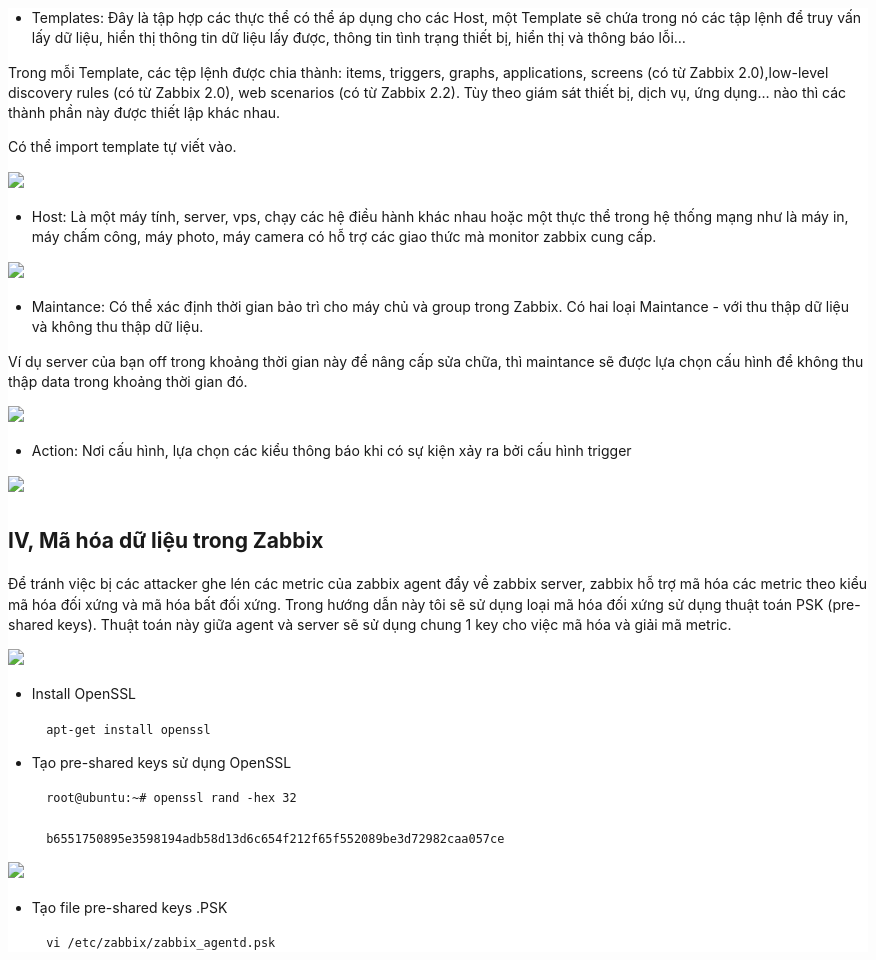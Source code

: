 + Templates: Đây là tập hợp các thực thể có thể áp dụng cho các Host, một Template sẽ chứa trong nó các tập lệnh để truy vấn lấy dữ liệu, hiển thị thông tin dữ liệu lấy được, thông tin tình trạng thiết bị, hiển thị và thông báo lỗi…

Trong mỗi Template, các tệp lệnh được chia thành: items, triggers, graphs, applications, screens (có từ Zabbix 2.0),low-level discovery rules (có từ Zabbix 2.0), web scenarios (có từ Zabbix 2.2). Tùy theo giám sát thiết bị, dịch vụ, ứng dụng… nào thì các thành phần này được thiết lập khác nhau.

Có thể import template tự viết vào.

![](https://i.imgur.com/NGyKNcG.png)

+ Host: Là một máy tính, server, vps, chạy các hệ điều hành khác nhau hoặc một thực thể trong hệ thống mạng như là máy in, máy chấm công, máy photo, máy camera có hỗ trợ các giao thức mà monitor zabbix cung cấp.

![](https://i.imgur.com/TW736G4.png)

+ Maintance: Có thể xác định thời gian bảo trì cho máy chủ và group trong Zabbix. Có hai loại Maintance - với thu thập dữ liệu và không thu thập dữ liệu.

Ví dụ server của bạn off trong khoảng thời gian này để nâng cấp sửa chữa, thì maintance sẽ được lựa chọn cấu hình để không thu thập data trong khoảng thời gian đó. 

![](https://i.imgur.com/Zkos0c5.png)

+ Action: Nơi cấu hình, lựa chọn các kiểu thông báo khi có sự kiện xảy ra bởi cấu hình trigger

![](https://i.imgur.com/vBhVqY3.png)

## IV, Mã hóa dữ liệu trong Zabbix ##

Để tránh việc bị các attacker ghe lén các metric của zabbix agent đẩy về zabbix server, zabbix hỗ trợ mã hóa các metric theo kiểu mã hóa đối xứng và mã hóa bất đối xứng. Trong hướng dẫn này tôi sẽ sử dụng loại mã hóa đối xứng sử dụng thuật toán PSK (pre-shared keys). Thuật toán này giữa agent và server sẽ sử dụng chung 1 key cho việc mã hóa và giải mã metric.

![](https://i.imgur.com/2GIOjxH.png)


+ Install OpenSSL

		apt-get install openssl

+ Tạo pre-shared keys sử dụng OpenSSL

		root@ubuntu:~# openssl rand -hex 32
	
		b6551750895e3598194adb58d13d6c654f212f65f552089be3d72982caa057ce

![](https://i.imgur.com/xaBxKM0.png)

+ Tạo file pre-shared keys .PSK 

		vi /etc/zabbix/zabbix_agentd.psk

